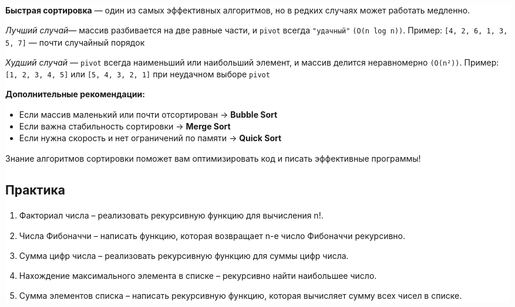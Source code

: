 **Быстрая сортировка** — один из самых эффективных алгоритмов, но в редких случаях может работать медленно.

*Лучший случай*— массив разбивается на две равные части, и `pivot` всегда `"удачный"` `(O(n log n))`.
Пример: `[4, 2, 6, 1, 3, 5, 7]` — почти случайный порядок

*Худший случай* — `pivot` всегда наименьший или наибольший элемент, и массив делится неравномерно `(O(n²))`.
Пример: `[1, 2, 3, 4, 5]` или `[5, 4, 3, 2, 1]` при неудачном выборе `pivot`

**Дополнительные рекомендации:**

- Если массив маленький или почти отсортирован → **Bubble Sort**
- Если важна стабильность сортировки → **Merge Sort**
- Если нужна скорость и нет ограничений по памяти → **Quick Sort**

Знание алгоритмов сортировки поможет вам оптимизировать код и писать эффективные программы! 

## Практика

1. Факториал числа – реализовать рекурсивную функцию для вычисления n!.

2. Числа Фибоначчи – написать функцию, которая возвращает n-е число Фибоначчи рекурсивно.

3. Сумма цифр числа – реализовать рекурсивную функцию для суммы цифр числа.

4. Нахождение максимального элемента в списке – рекурсивно найти наибольшее число.

5. Сумма элементов списка – написать рекурсивную функцию, которая вычисляет сумму всех чисел в списке.